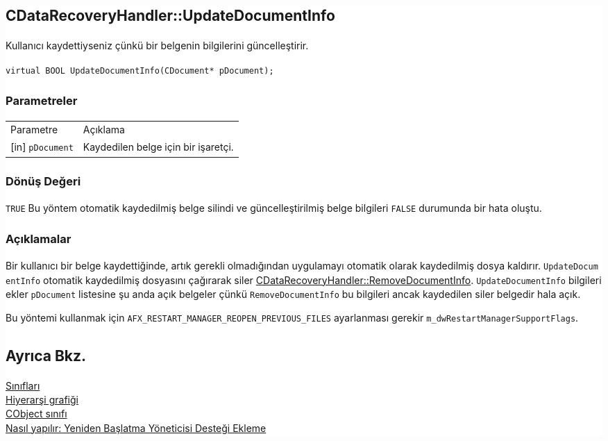 ##  <a name="updatedocumentinfo"></a>  CDataRecoveryHandler::UpdateDocumentInfo  
 Kullanıcı kaydettiyseniz çünkü bir belgenin bilgilerini güncelleştirir.  
  
```  
virtual BOOL UpdateDocumentInfo(CDocument* pDocument);
```  
  
### <a name="parameters"></a>Parametreler  
  
|||  
|-|-|  
|Parametre|Açıklama|  
|[in] `pDocument`|Kaydedilen belge için bir işaretçi.|  
  
### <a name="return-value"></a>Dönüş Değeri  
 `TRUE` Bu yöntem otomatik kaydedilmiş belge silindi ve güncelleştirilmiş belge bilgileri `FALSE` durumunda bir hata oluştu.  
  
### <a name="remarks"></a>Açıklamalar  
 Bir kullanıcı bir belge kaydettiğinde, artık gerekli olmadığından uygulamayı otomatik olarak kaydedilmiş dosya kaldırır. `UpdateDocumentInfo` otomatik kaydedilmiş dosyasını çağırarak siler [CDataRecoveryHandler::RemoveDocumentInfo](#removedocumentinfo). `UpdateDocumentInfo` bilgileri ekler `pDocument` listesine şu anda açık belgeler çünkü `RemoveDocumentInfo` bu bilgileri ancak kaydedilen siler belgedir hala açık.  
  
 Bu yöntemi kullanmak için `AFX_RESTART_MANAGER_REOPEN_PREVIOUS_FILES` ayarlanması gerekir `m_dwRestartManagerSupportFlags`.   
  
## <a name="see-also"></a>Ayrıca Bkz.  
 [Sınıfları](../../mfc/reference/mfc-classes.md)   
 [Hiyerarşi grafiği](../../mfc/hierarchy-chart.md)   
 [CObject sınıfı](../../mfc/reference/cobject-class.md)   
 [Nasıl yapılır: Yeniden Başlatma Yöneticisi Desteği Ekleme](../../mfc/how-to-add-restart-manager-support.md)


